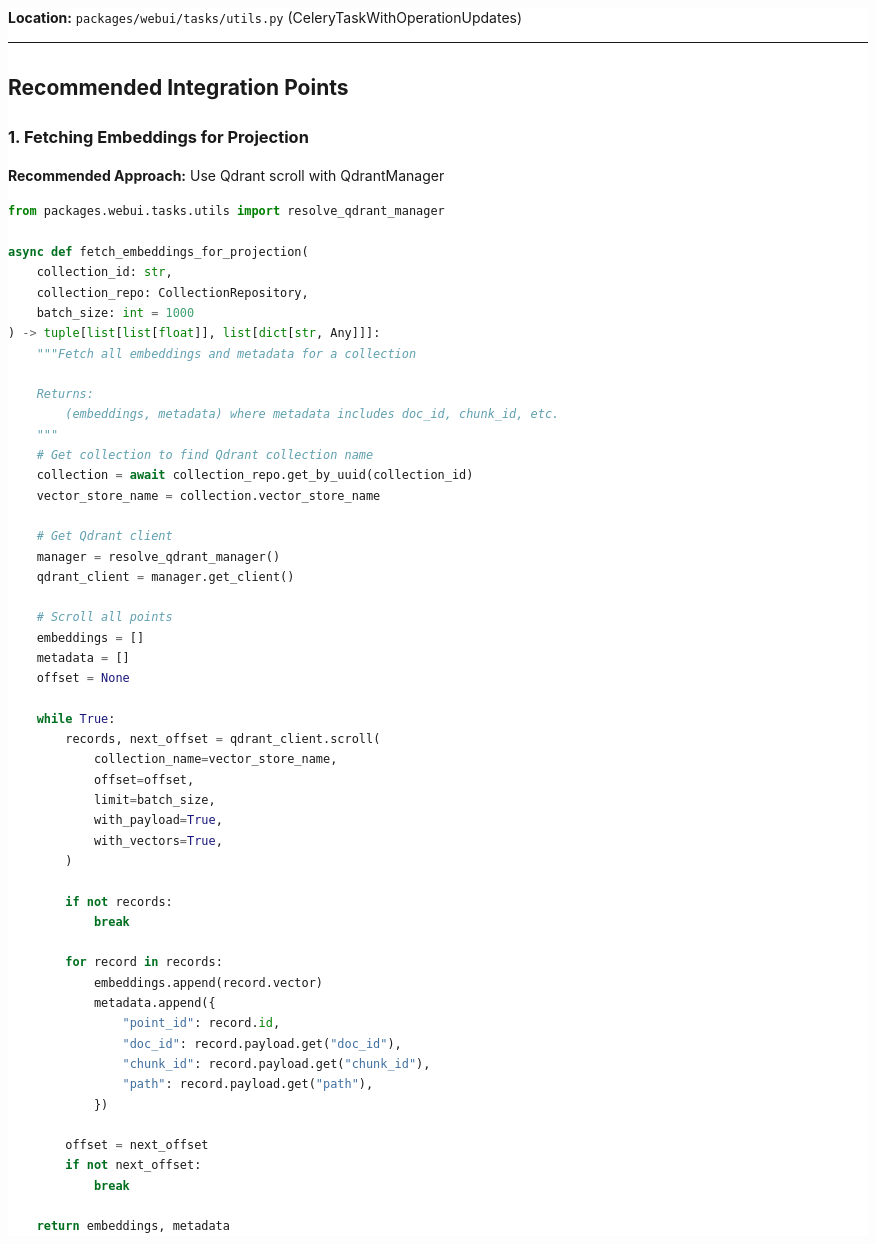 **Location:** `packages/webui/tasks/utils.py` (CeleryTaskWithOperationUpdates)

---

## Recommended Integration Points

### 1. Fetching Embeddings for Projection

**Recommended Approach:** Use Qdrant scroll with QdrantManager

```python
from packages.webui.tasks.utils import resolve_qdrant_manager

async def fetch_embeddings_for_projection(
    collection_id: str,
    collection_repo: CollectionRepository,
    batch_size: int = 1000
) -> tuple[list[list[float]], list[dict[str, Any]]]:
    """Fetch all embeddings and metadata for a collection

    Returns:
        (embeddings, metadata) where metadata includes doc_id, chunk_id, etc.
    """
    # Get collection to find Qdrant collection name
    collection = await collection_repo.get_by_uuid(collection_id)
    vector_store_name = collection.vector_store_name

    # Get Qdrant client
    manager = resolve_qdrant_manager()
    qdrant_client = manager.get_client()

    # Scroll all points
    embeddings = []
    metadata = []
    offset = None

    while True:
        records, next_offset = qdrant_client.scroll(
            collection_name=vector_store_name,
            offset=offset,
            limit=batch_size,
            with_payload=True,
            with_vectors=True,
        )

        if not records:
            break

        for record in records:
            embeddings.append(record.vector)
            metadata.append({
                "point_id": record.id,
                "doc_id": record.payload.get("doc_id"),
                "chunk_id": record.payload.get("chunk_id"),
                "path": record.payload.get("path"),
            })

        offset = next_offset
        if not next_offset:
            break

    return embeddings, metadata
```

